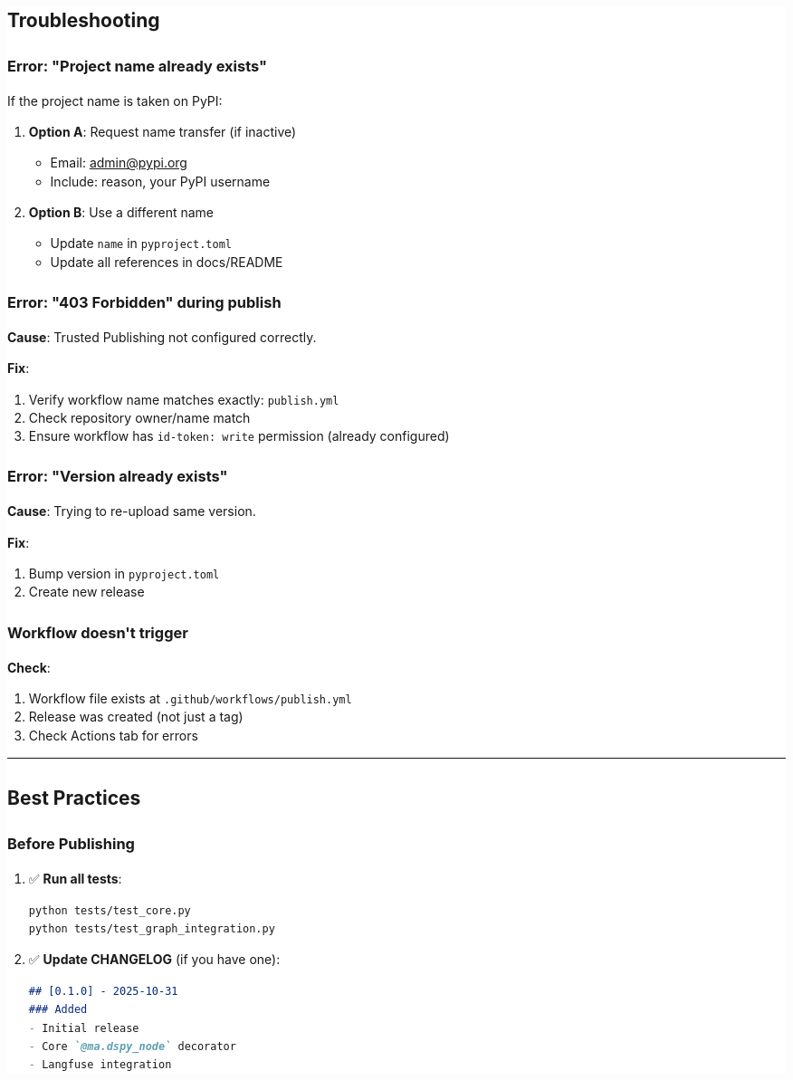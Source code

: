 
## Troubleshooting

### Error: "Project name already exists"

If the project name is taken on PyPI:

1. **Option A**: Request name transfer (if inactive)
   - Email: admin@pypi.org
   - Include: reason, your PyPI username

2. **Option B**: Use a different name
   - Update `name` in `pyproject.toml`
   - Update all references in docs/README

### Error: "403 Forbidden" during publish

**Cause**: Trusted Publishing not configured correctly.

**Fix**:
1. Verify workflow name matches exactly: `publish.yml`
2. Check repository owner/name match
3. Ensure workflow has `id-token: write` permission (already configured)

### Error: "Version already exists"

**Cause**: Trying to re-upload same version.

**Fix**:
1. Bump version in `pyproject.toml`
2. Create new release

### Workflow doesn't trigger

**Check**:
1. Workflow file exists at `.github/workflows/publish.yml`
2. Release was created (not just a tag)
3. Check Actions tab for errors

---

## Best Practices

### Before Publishing

1. ✅ **Run all tests**:
   ```bash
   python tests/test_core.py
   python tests/test_graph_integration.py
   ```

2. ✅ **Update CHANGELOG** (if you have one):
   ```markdown
   ## [0.1.0] - 2025-10-31
   ### Added
   - Initial release
   - Core `@ma.dspy_node` decorator
   - Langfuse integration
   ```
